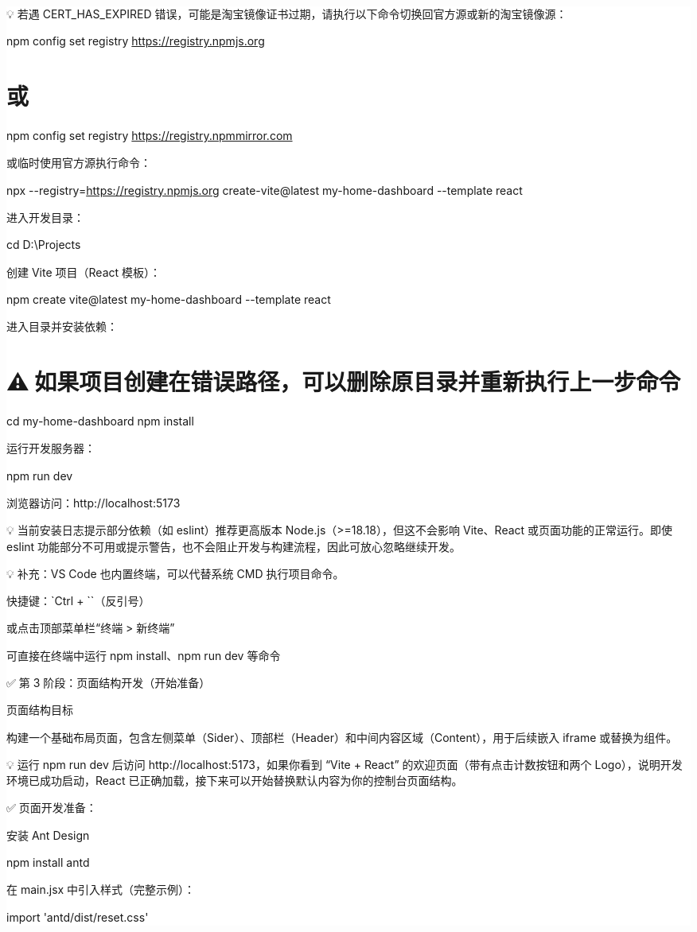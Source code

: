 
💡 若遇 CERT_HAS_EXPIRED 错误，可能是淘宝镜像证书过期，请执行以下命令切换回官方源或新的淘宝镜像源：

npm config set registry https://registry.npmjs.org
# 或
npm config set registry https://registry.npmmirror.com

或临时使用官方源执行命令：

npx --registry=https://registry.npmjs.org create-vite@latest my-home-dashboard --template react

进入开发目录：

cd D:\Projects

创建 Vite 项目（React 模板）：

npm create vite@latest my-home-dashboard --template react

进入目录并安装依赖：

# ⚠️ 如果项目创建在错误路径，可以删除原目录并重新执行上一步命令
cd my-home-dashboard
npm install

运行开发服务器：

npm run dev

浏览器访问：http://localhost:5173

💡 当前安装日志提示部分依赖（如 eslint）推荐更高版本 Node.js（>=18.18），但这不会影响 Vite、React 或页面功能的正常运行。即使 eslint 功能部分不可用或提示警告，也不会阻止开发与构建流程，因此可放心忽略继续开发。

💡 补充：VS Code 也内置终端，可以代替系统 CMD 执行项目命令。

快捷键：`Ctrl + ``（反引号）

或点击顶部菜单栏“终端 > 新终端”

可直接在终端中运行 npm install、npm run dev 等命令

✅ 第 3 阶段：页面结构开发（开始准备）

页面结构目标

构建一个基础布局页面，包含左侧菜单（Sider）、顶部栏（Header）和中间内容区域（Content），用于后续嵌入 iframe 或替换为组件。

💡 运行 npm run dev 后访问 http://localhost:5173，如果你看到 “Vite + React” 的欢迎页面（带有点击计数按钮和两个 Logo），说明开发环境已成功启动，React 已正确加载，接下来可以开始替换默认内容为你的控制台页面结构。

✅ 页面开发准备：

安装 Ant Design

npm install antd

在 main.jsx 中引入样式（完整示例）：

import 'antd/dist/reset.css'
